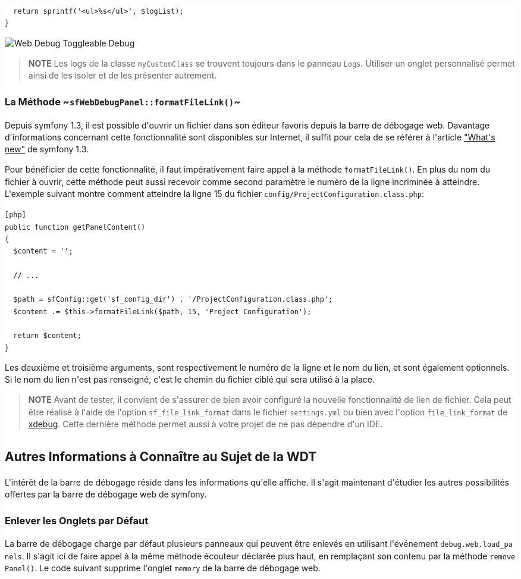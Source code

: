       return sprintf('<ul>%s</ul>', $logList);
    }

![Web Debug Toggleable Debug](http://www.symfony-project.org/images/more-with-symfony/web_debug_04.png "La debug stack trace avec le toggler")

>**NOTE**
>Les logs de la classe `myCustomClass` se trouvent toujours dans le panneau 
>`Logs`. Utiliser un onglet personnalisé permet ainsi de les isoler et de les 
>présenter autrement.

### La Méthode ~`sfWebDebugPanel::formatFileLink()`~

Depuis symfony 1.3, il est possible d'ouvrir un fichier dans son éditeur favoris depuis la barre de débogage web. Davantage d'informations concernant cette fonctionnalité sont disponibles sur Internet, il suffit pour cela de se référer à l'article ["What's new"](http://www.symfony-project.org/tutorial/1_3/en/whats-new) de symfony 1.3.

Pour bénéficier de cette fonctionnalité, il faut impérativement faire appel à la méthode `formatFileLink()`. En plus du nom du fichier à ouvrir, cette méthode peut aussi recevoir comme second paramètre le numéro de la ligne incriminée à atteindre. L'exemple suivant montre comment atteindre la ligne 15 du fichier `config/ProjectConfiguration.class.php`:

    [php]
    public function getPanelContent()
    {
      $content = '';

      // ...

      $path = sfConfig::get('sf_config_dir') . '/ProjectConfiguration.class.php';
      $content .= $this->formatFileLink($path, 15, 'Project Configuration');

      return $content;
    }

Les deuxième et troisième arguments, sont respectivement le numéro de la ligne  et le nom du lien, et sont également optionnels. Si le nom du lien n'est pas renseigné, c'est le chemin du fichier ciblé qui sera utilisé à la place.

>**NOTE**
>Avant de tester, il convient de s'assurer de bien avoir configuré la nouvelle 
>fonctionnalité de lien de fichier. Cela peut être réalisé à l'aide de l'option 
>`sf_file_link_format` dans le fichier `settings.yml` ou bien avec l'option 
>`file_link_format` de 
>[xdebug](http://xdebug.org/docs/stack_trace#file_link_format). Cette dernière 
>méthode permet aussi à votre projet de ne pas dépendre d'un IDE.

Autres Informations à Connaître au Sujet de la WDT
--------------------------------------------------

L'intérêt de la barre de débogage réside dans les informations qu'elle affiche. Il s'agit maintenant d'étudier les autres possibilités offertes par la barre de débogage web de symfony.

### Enlever les Onglets par Défaut

La barre de débogage charge par défaut plusieurs panneaux qui peuvent être enlevés en utilisant l'événement `debug.web.load_panels`. Il s'agit ici de faire appel à la même méthode écouteur déclarée plus haut, en remplaçant son contenu par la méthode `removePanel()`. Le code suivant supprime l'onglet `memory` de la barre de débogage web.
